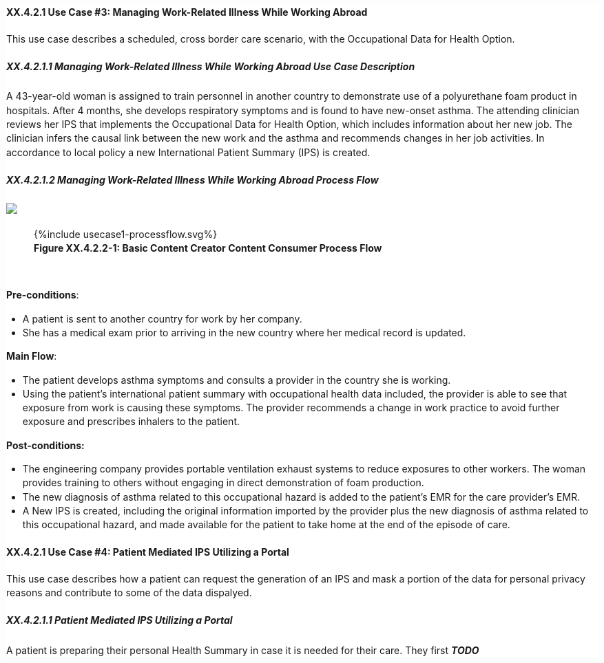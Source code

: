 #### XX.4.2.1 Use Case \#3: Managing Work-Related Illness While Working Abroad 
This use case describes a scheduled, cross border care scenario, with the Occupational Data for Health Option. 

##### XX.4.2.1.1 Managing Work-Related Illness While Working Abroad Use Case Description
A 43-year-old woman is assigned to train personnel in another country to demonstrate use of a polyurethane foam product in hospitals. After 4 months, she develops respiratory symptoms and is found to have new-onset asthma. The attending clinician reviews her IPS that implements the Occupational Data for Health Option, which includes information about her new job. The clinician infers the causal link between the new work and the asthma and recommends changes in her job activities. In accordance to local policy a new International Patient Summary (IPS) is created. 

##### XX.4.2.1.2 Managing Work-Related Illness While Working Abroad Process Flow
<div>
<img src="usecase1-processflow.plantuml" caption="Figure XX.4.1: Diagrammed in an image" width="70%" >
</div>

<figure>
{%include usecase1-processflow.svg%}
<figcaption><strong>Figure XX.4.2.2-1: Basic Content Creator Content Consumer Process Flow</strong></figcaption>
</figure>
<br clear="all">

**Pre-conditions**:
- A patient is sent to another country for work by her company.
- She has a medical exam prior to arriving in the new country where her medical record is updated.

**Main Flow**:
-  The patient develops asthma symptoms and consults a provider in the country she is working.
- Using the patient’s international patient summary with occupational health data included, the provider is able to see that exposure from work is causing these symptoms. The provider recommends a change in work practice to avoid further exposure and prescribes inhalers to the patient. 

**Post-conditions:**
- The engineering company provides portable ventilation exhaust systems to reduce exposures to other workers. The woman provides training to others without engaging in direct demonstration of foam production.
- The new diagnosis of asthma related to this occupational hazard is added to the patient’s EMR for the care provider’s EMR.  
- A New IPS is created, including the original information imported by the provider plus the new diagnosis of asthma related to this occupational hazard, and made available for the patient to take home at the end of the episode of care.

#### XX.4.2.1 Use Case \#4: Patient Mediated IPS Utilizing a Portal
This use case describes how a patient can request the generation of an IPS and mask a portion of the data for personal privacy reasons and contribute to some of the data dispalyed. 

##### XX.4.2.1.1 Patient Mediated IPS Utilizing a Portal
A patient is preparing their personal Health Summary in case it is needed for their care. They first 
***TODO***
